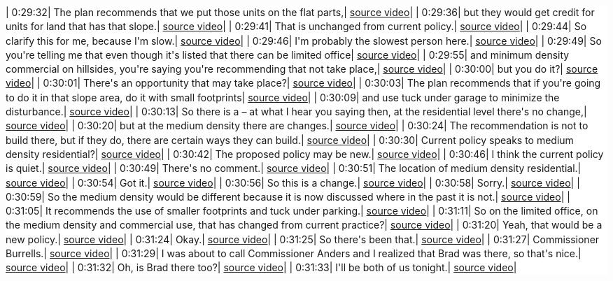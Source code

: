 | 0:29:32| The plan recommends that we put those units on the flat parts,| [source video](https://archive.org/details/citycouncilworkshop110818hillsideprotection?start=1772)|
| 0:29:36| but they would get credit for units for land that has that slope.| [source video](https://archive.org/details/citycouncilworkshop110818hillsideprotection?start=1776)|
| 0:29:41| That is unchanged from current policy.| [source video](https://archive.org/details/citycouncilworkshop110818hillsideprotection?start=1781)|
| 0:29:44| So clarify this for me, because I'm slow.| [source video](https://archive.org/details/citycouncilworkshop110818hillsideprotection?start=1784)|
| 0:29:46| I'm probably the slowest person here.| [source video](https://archive.org/details/citycouncilworkshop110818hillsideprotection?start=1786)|
| 0:29:49| So you're telling me that even though it's listed that there can be limited office| [source video](https://archive.org/details/citycouncilworkshop110818hillsideprotection?start=1789)|
| 0:29:55| and minimum density commercial on hillsides, you're saying you're recommending that not take place,| [source video](https://archive.org/details/citycouncilworkshop110818hillsideprotection?start=1795)|
| 0:30:00| but you do it?| [source video](https://archive.org/details/citycouncilworkshop110818hillsideprotection?start=1800)|
| 0:30:01| There's an opportunity that may take place?| [source video](https://archive.org/details/citycouncilworkshop110818hillsideprotection?start=1801)|
| 0:30:03| The plan recommends that if you're going to do it in that slope area, do it with small footprints| [source video](https://archive.org/details/citycouncilworkshop110818hillsideprotection?start=1803)|
| 0:30:09| and use tuck under garage to minimize the disturbance.| [source video](https://archive.org/details/citycouncilworkshop110818hillsideprotection?start=1809)|
| 0:30:13| So there is a – at what I hear you saying then, at the residential level there's no change,| [source video](https://archive.org/details/citycouncilworkshop110818hillsideprotection?start=1813)|
| 0:30:20| but at the medium density there are changes.| [source video](https://archive.org/details/citycouncilworkshop110818hillsideprotection?start=1820)|
| 0:30:24| The recommendation is not to build there, but if they do, there are certain ways they can build.| [source video](https://archive.org/details/citycouncilworkshop110818hillsideprotection?start=1824)|
| 0:30:30| Current policy speaks to medium density residential?| [source video](https://archive.org/details/citycouncilworkshop110818hillsideprotection?start=1830)|
| 0:30:42| The proposed policy may be new.| [source video](https://archive.org/details/citycouncilworkshop110818hillsideprotection?start=1842)|
| 0:30:46| I think the current policy is quiet.| [source video](https://archive.org/details/citycouncilworkshop110818hillsideprotection?start=1846)|
| 0:30:49| There's no comment.| [source video](https://archive.org/details/citycouncilworkshop110818hillsideprotection?start=1849)|
| 0:30:51| The location of medium density residential.| [source video](https://archive.org/details/citycouncilworkshop110818hillsideprotection?start=1851)|
| 0:30:54| Got it.| [source video](https://archive.org/details/citycouncilworkshop110818hillsideprotection?start=1854)|
| 0:30:56| So this is a change.| [source video](https://archive.org/details/citycouncilworkshop110818hillsideprotection?start=1856)|
| 0:30:58| Sorry.| [source video](https://archive.org/details/citycouncilworkshop110818hillsideprotection?start=1858)|
| 0:30:59| So the medium density would be different because it is now discussed where in the past it is not.| [source video](https://archive.org/details/citycouncilworkshop110818hillsideprotection?start=1859)|
| 0:31:05| It recommends the use of smaller footprints and tuck under parking.| [source video](https://archive.org/details/citycouncilworkshop110818hillsideprotection?start=1865)|
| 0:31:11| So on the limited office, on the medium density and commercial use, that has changed from current practice?| [source video](https://archive.org/details/citycouncilworkshop110818hillsideprotection?start=1871)|
| 0:31:20| Yeah, that would be a new policy.| [source video](https://archive.org/details/citycouncilworkshop110818hillsideprotection?start=1880)|
| 0:31:24| Okay.| [source video](https://archive.org/details/citycouncilworkshop110818hillsideprotection?start=1884)|
| 0:31:25| So there's been that.| [source video](https://archive.org/details/citycouncilworkshop110818hillsideprotection?start=1885)|
| 0:31:27| Commissioner Burrells.| [source video](https://archive.org/details/citycouncilworkshop110818hillsideprotection?start=1887)|
| 0:31:29| I was about to call Commissioner Anders and I realized that Brad was there, so that's nice.| [source video](https://archive.org/details/citycouncilworkshop110818hillsideprotection?start=1889)|
| 0:31:32| Oh, is Brad there too?| [source video](https://archive.org/details/citycouncilworkshop110818hillsideprotection?start=1892)|
| 0:31:33| I'll be both of us tonight.| [source video](https://archive.org/details/citycouncilworkshop110818hillsideprotection?start=1893)|
